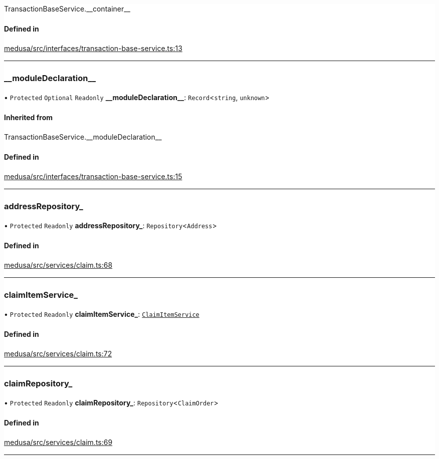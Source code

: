 TransactionBaseService.\_\_container\_\_

#### Defined in

[medusa/src/interfaces/transaction-base-service.ts:13](https://github.com/medusajs/medusa/blob/755f9cf30/packages/medusa/src/interfaces/transaction-base-service.ts#L13)

___

### \_\_moduleDeclaration\_\_

• `Protected` `Optional` `Readonly` **\_\_moduleDeclaration\_\_**: `Record`<`string`, `unknown`\>

#### Inherited from

TransactionBaseService.\_\_moduleDeclaration\_\_

#### Defined in

[medusa/src/interfaces/transaction-base-service.ts:15](https://github.com/medusajs/medusa/blob/755f9cf30/packages/medusa/src/interfaces/transaction-base-service.ts#L15)

___

### addressRepository\_

• `Protected` `Readonly` **addressRepository\_**: `Repository`<`Address`\>

#### Defined in

[medusa/src/services/claim.ts:68](https://github.com/medusajs/medusa/blob/755f9cf30/packages/medusa/src/services/claim.ts#L68)

___

### claimItemService\_

• `Protected` `Readonly` **claimItemService\_**: [`ClaimItemService`](ClaimItemService.md)

#### Defined in

[medusa/src/services/claim.ts:72](https://github.com/medusajs/medusa/blob/755f9cf30/packages/medusa/src/services/claim.ts#L72)

___

### claimRepository\_

• `Protected` `Readonly` **claimRepository\_**: `Repository`<`ClaimOrder`\>

#### Defined in

[medusa/src/services/claim.ts:69](https://github.com/medusajs/medusa/blob/755f9cf30/packages/medusa/src/services/claim.ts#L69)

___
